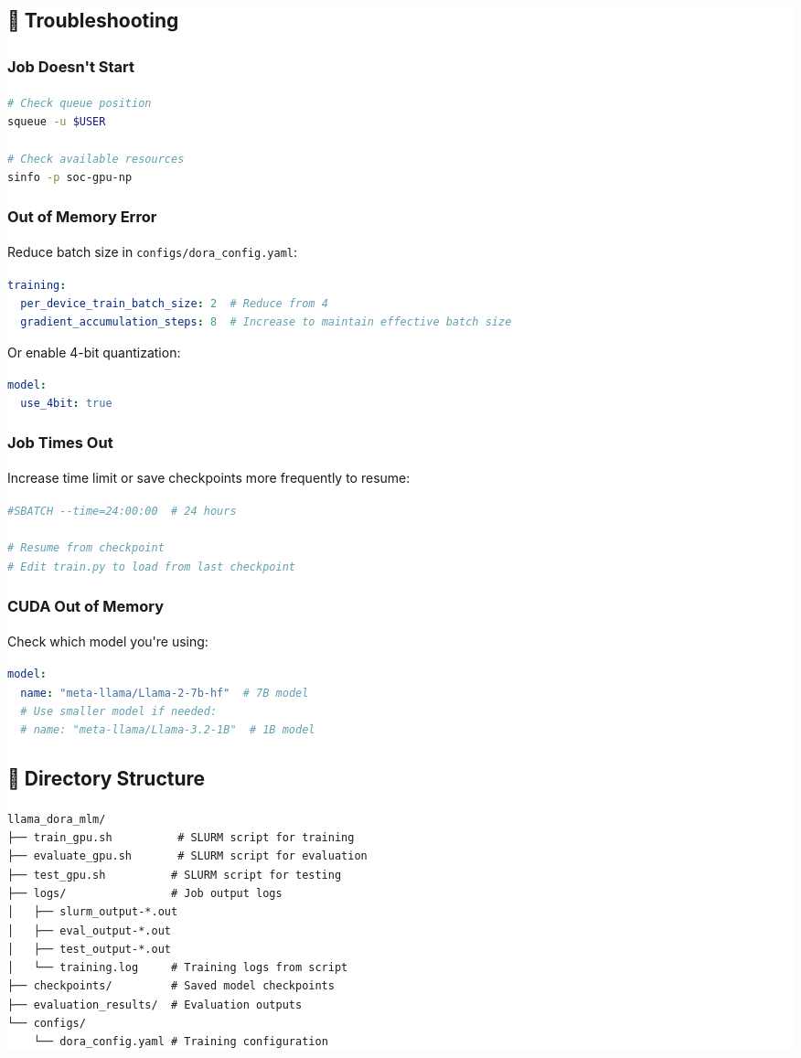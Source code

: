 ## 🐛 Troubleshooting

### Job Doesn't Start
```bash
# Check queue position
squeue -u $USER

# Check available resources
sinfo -p soc-gpu-np
```

### Out of Memory Error
Reduce batch size in `configs/dora_config.yaml`:
```yaml
training:
  per_device_train_batch_size: 2  # Reduce from 4
  gradient_accumulation_steps: 8  # Increase to maintain effective batch size
```

Or enable 4-bit quantization:
```yaml
model:
  use_4bit: true
```

### Job Times Out
Increase time limit or save checkpoints more frequently to resume:
```bash
#SBATCH --time=24:00:00  # 24 hours

# Resume from checkpoint
# Edit train.py to load from last checkpoint
```

### CUDA Out of Memory
Check which model you're using:
```yaml
model:
  name: "meta-llama/Llama-2-7b-hf"  # 7B model
  # Use smaller model if needed:
  # name: "meta-llama/Llama-3.2-1B"  # 1B model
```

## 📁 Directory Structure

```
llama_dora_mlm/
├── train_gpu.sh          # SLURM script for training
├── evaluate_gpu.sh       # SLURM script for evaluation
├── test_gpu.sh          # SLURM script for testing
├── logs/                # Job output logs
│   ├── slurm_output-*.out
│   ├── eval_output-*.out
│   ├── test_output-*.out
│   └── training.log     # Training logs from script
├── checkpoints/         # Saved model checkpoints
├── evaluation_results/  # Evaluation outputs
└── configs/
    └── dora_config.yaml # Training configuration
```
